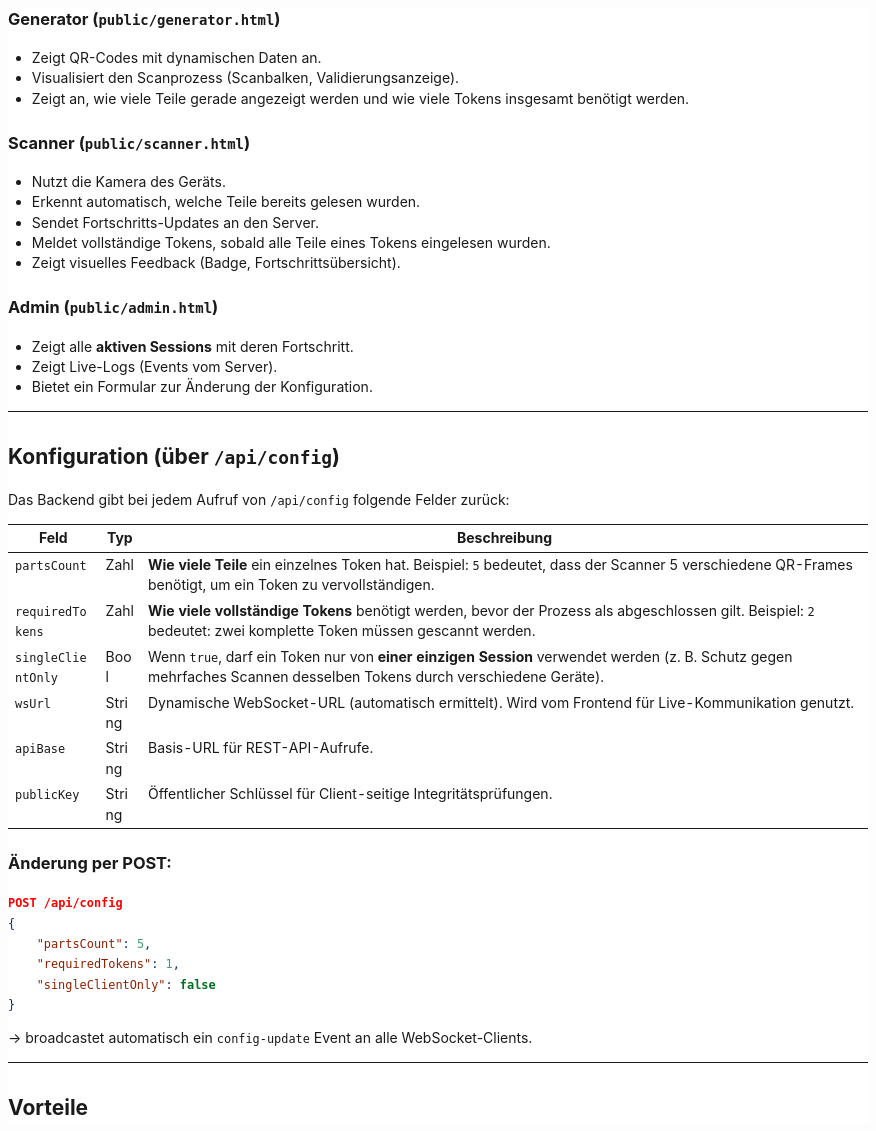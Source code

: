 ### Generator (`public/generator.html`)
- Zeigt QR-Codes mit dynamischen Daten an.
- Visualisiert den Scanprozess (Scanbalken, Validierungsanzeige).
- Zeigt an, wie viele Teile gerade angezeigt werden und wie viele Tokens insgesamt benötigt werden.

### Scanner (`public/scanner.html`)
- Nutzt die Kamera des Geräts.
- Erkennt automatisch, welche Teile bereits gelesen wurden.
- Sendet Fortschritts-Updates an den Server.
- Meldet vollständige Tokens, sobald alle Teile eines Tokens eingelesen wurden.
- Zeigt visuelles Feedback (Badge, Fortschrittsübersicht).

### Admin (`public/admin.html`)
- Zeigt alle **aktiven Sessions** mit deren Fortschritt.
- Zeigt Live-Logs (Events vom Server).
- Bietet ein Formular zur Änderung der Konfiguration.

---

## Konfiguration (über `/api/config`)

Das Backend gibt bei jedem Aufruf von `/api/config` folgende Felder zurück:

| Feld              | Typ       | Beschreibung |
|-------------------|----------|--------------|
| `partsCount`      | Zahl     | **Wie viele Teile** ein einzelnes Token hat. Beispiel: `5` bedeutet, dass der Scanner 5 verschiedene QR-Frames benötigt, um ein Token zu vervollständigen. |
| `requiredTokens`  | Zahl     | **Wie viele vollständige Tokens** benötigt werden, bevor der Prozess als abgeschlossen gilt. Beispiel: `2` bedeutet: zwei komplette Token müssen gescannt werden. |
| `singleClientOnly`| Bool     | Wenn `true`, darf ein Token nur von **einer einzigen Session** verwendet werden (z. B. Schutz gegen mehrfaches Scannen desselben Tokens durch verschiedene Geräte). |
| `wsUrl`           | String   | Dynamische WebSocket-URL (automatisch ermittelt). Wird vom Frontend für Live-Kommunikation genutzt. |
| `apiBase`         | String   | Basis-URL für REST-API-Aufrufe. |
| `publicKey`       | String   | Öffentlicher Schlüssel für Client-seitige Integritätsprüfungen. |

### Änderung per POST:
```json
POST /api/config
{
    "partsCount": 5,
    "requiredTokens": 1,
    "singleClientOnly": false
}
```
→ broadcastet automatisch ein `config-update` Event an alle WebSocket-Clients.

---

## Vorteile
